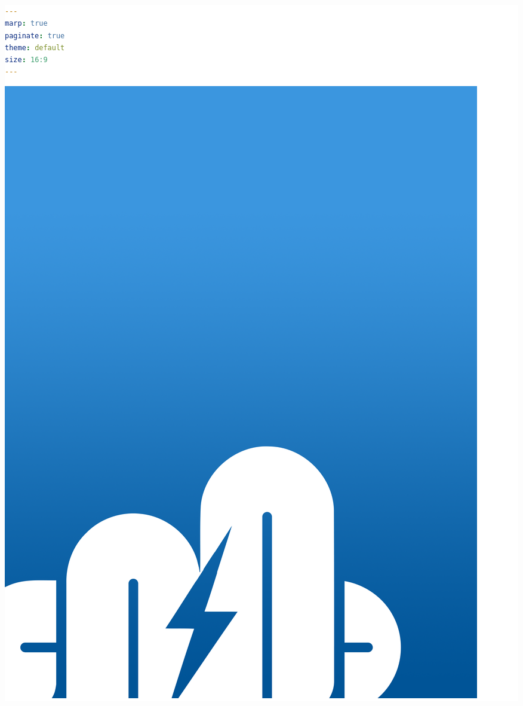 ```yaml
---
marp: true
paginate: true
theme: default
size: 16:9
---
```

![bg](./image/cloudstrucc_word_template.png)
